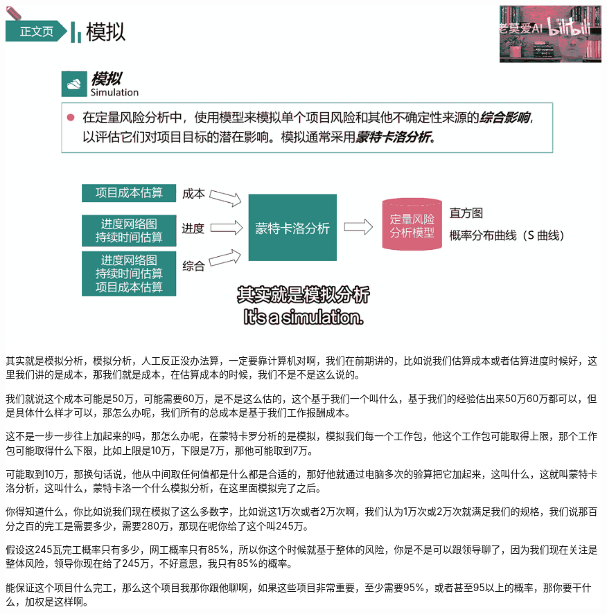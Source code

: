 ![](img/4a4c013b97eba47140cc7f97aeef7c7b_41.png)

其实就是模拟分析，模拟分析，人工反正没办法算，一定要靠计算机对啊，我们在前期讲的，比如说我们估算成本或者估算进度时候好，这里我们讲的是成本，那我们就是成本，在估算成本的时候，我们不是不是这么说的。

我们就说这个成本可能是50万，可能需要60万，是不是这么估的，这个基于我们一个叫什么，基于我们的经验估出来50万60万都可以，但是具体什么样才可以，那怎么办呢，我们所有的总成本是基于我们工作报酬成本。

这不是一步一步往上加起来的吗，那怎么办呢，在蒙特卡罗分析的是模拟，模拟我们每一个工作包，他这个工作包可能取得上限，那个工作包可能取得什么下限，比如上限是10万，下限是7万，那他可能取到7万。

可能取到10万，那换句话说，他从中间取任何值都是什么都是合适的，那好他就通过电脑多次的验算把它加起来，这叫什么，这就叫蒙特卡洛分析，这叫什么，蒙特卡洛一个什么模拟分析，在这里面模拟完了之后。

你得知道什么，你比如说我们现在模拟了这么多数字，比如说这1万次或者2万次啊，我们认为1万次或2万次就满足我们的规格，我们说那百分之百的完工是需要多少，需要280万，那现在呢你给了这个叫245万。

假设这245瓦完工概率只有多少，网工概率只有85%，所以你这个时候就基于整体的风险，你是不是可以跟领导聊了，因为我们现在关注是整体风险，领导你现在给了245万，不好意思，我只有85%的概率。

能保证这个项目什么完工，那么这个项目我那你跟他聊啊，如果这些项目非常重要，至少需要95%，或者甚至95以上的概率，那你要干什么，加权是这样啊。


